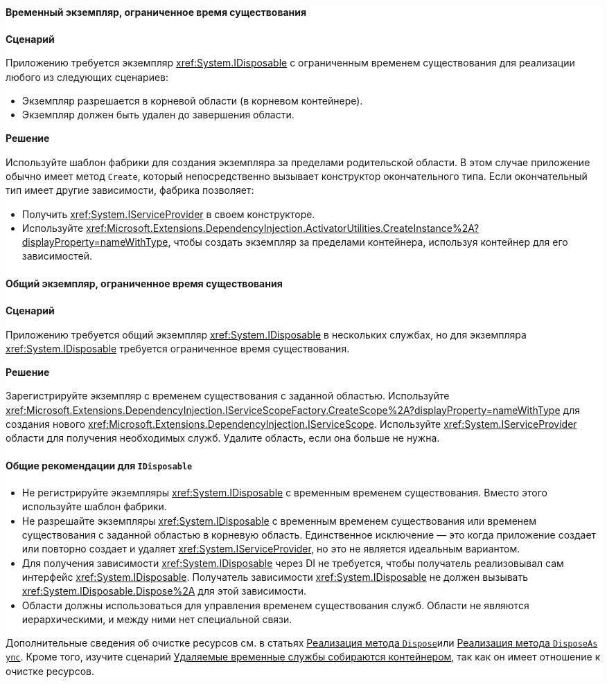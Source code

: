 #### <a name="transient-limited-lifetime"></a>Временный экземпляр, ограниченное время существования

**Сценарий**

Приложению требуется экземпляр <xref:System.IDisposable> с ограниченным временем существования для реализации любого из следующих сценариев:

- Экземпляр разрешается в корневой области (в корневом контейнере).
- Экземпляр должен быть удален до завершения области.

**Решение**

Используйте шаблон фабрики для создания экземпляра за пределами родительской области. В этом случае приложение обычно имеет метод `Create`, который непосредственно вызывает конструктор окончательного типа. Если окончательный тип имеет другие зависимости, фабрика позволяет:

- Получить <xref:System.IServiceProvider> в своем конструкторе.
- Используйте <xref:Microsoft.Extensions.DependencyInjection.ActivatorUtilities.CreateInstance%2A?displayProperty=nameWithType>, чтобы создать экземпляр за пределами контейнера, используя контейнер для его зависимостей.

#### <a name="shared-instance-limited-lifetime"></a>Общий экземпляр, ограниченное время существования

**Сценарий**

Приложению требуется общий экземпляр <xref:System.IDisposable> в нескольких службах, но для экземпляра <xref:System.IDisposable> требуется ограниченное время существования.

**Решение**

Зарегистрируйте экземпляр с временем существования с заданной областью. Используйте <xref:Microsoft.Extensions.DependencyInjection.IServiceScopeFactory.CreateScope%2A?displayProperty=nameWithType> для создания нового <xref:Microsoft.Extensions.DependencyInjection.IServiceScope>. Используйте <xref:System.IServiceProvider> области для получения необходимых служб. Удалите область, если она больше не нужна.

#### <a name="general-idisposable-guidelines"></a>Общие рекомендации для `IDisposable`

- Не регистрируйте экземпляры <xref:System.IDisposable> с временным временем существования. Вместо этого используйте шаблон фабрики.
- Не разрешайте экземпляры <xref:System.IDisposable> с временным временем существования или временем существования с заданной областью в корневую область. Единственное исключение — это когда приложение создает или повторно создает и удаляет <xref:System.IServiceProvider>, но это не является идеальным вариантом.
- Для получения зависимости <xref:System.IDisposable> через DI не требуется, чтобы получатель реализовывал сам интерфейс <xref:System.IDisposable>. Получатель зависимости <xref:System.IDisposable> не должен вызывать <xref:System.IDisposable.Dispose%2A> для этой зависимости.
- Области должны использоваться для управления временем существования служб. Области не являются иерархическими, и между ними нет специальной связи.

Дополнительные сведения об очистке ресурсов см. в статьях [Реализация метода `Dispose`](../../standard/garbage-collection/implementing-dispose.md)или [Реализация метода `DisposeAsync`](../../standard/garbage-collection/implementing-disposeasync.md). Кроме того, изучите сценарий [Удаляемые временные службы собираются контейнером](#disposable-transient-services-captured-by-container), так как он имеет отношение к очистке ресурсов.
